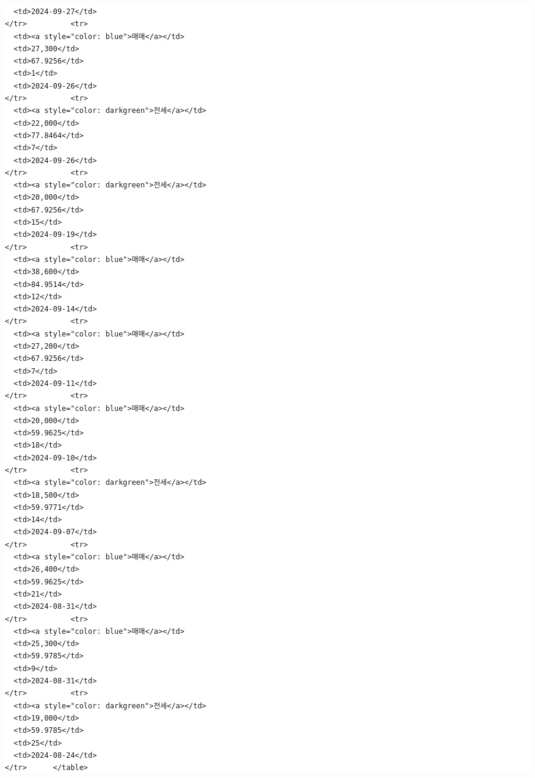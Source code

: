       <td>2024-09-27</td>
    </tr>          <tr>
      <td><a style="color: blue">매매</a></td>
      <td>27,300</td>
      <td>67.9256</td>
      <td>1</td>
      <td>2024-09-26</td>
    </tr>          <tr>
      <td><a style="color: darkgreen">전세</a></td>
      <td>22,000</td>
      <td>77.8464</td>
      <td>7</td>
      <td>2024-09-26</td>
    </tr>          <tr>
      <td><a style="color: darkgreen">전세</a></td>
      <td>20,000</td>
      <td>67.9256</td>
      <td>15</td>
      <td>2024-09-19</td>
    </tr>          <tr>
      <td><a style="color: blue">매매</a></td>
      <td>38,600</td>
      <td>84.9514</td>
      <td>12</td>
      <td>2024-09-14</td>
    </tr>          <tr>
      <td><a style="color: blue">매매</a></td>
      <td>27,200</td>
      <td>67.9256</td>
      <td>7</td>
      <td>2024-09-11</td>
    </tr>          <tr>
      <td><a style="color: blue">매매</a></td>
      <td>20,000</td>
      <td>59.9625</td>
      <td>18</td>
      <td>2024-09-10</td>
    </tr>          <tr>
      <td><a style="color: darkgreen">전세</a></td>
      <td>18,500</td>
      <td>59.9771</td>
      <td>14</td>
      <td>2024-09-07</td>
    </tr>          <tr>
      <td><a style="color: blue">매매</a></td>
      <td>26,400</td>
      <td>59.9625</td>
      <td>21</td>
      <td>2024-08-31</td>
    </tr>          <tr>
      <td><a style="color: blue">매매</a></td>
      <td>25,300</td>
      <td>59.9785</td>
      <td>9</td>
      <td>2024-08-31</td>
    </tr>          <tr>
      <td><a style="color: darkgreen">전세</a></td>
      <td>19,000</td>
      <td>59.9785</td>
      <td>25</td>
      <td>2024-08-24</td>
    </tr>      </table>
    

